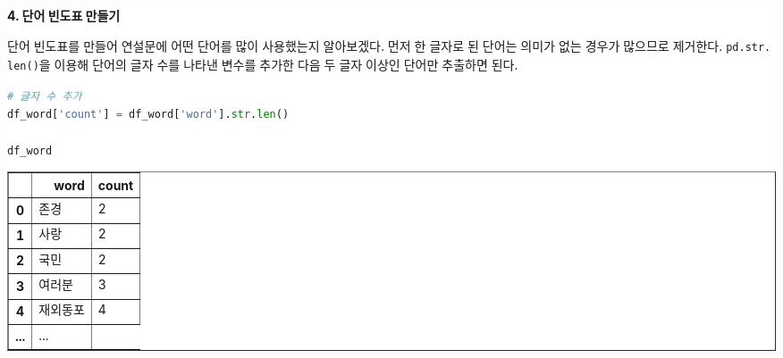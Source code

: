 

<strong>4. 단어 빈도표 만들기</strong>

단어 빈도표를 만들어 연설문에 어떤 단어를 많이 사용했는지 알아보겠다. 먼저 한 글자로 된 단어는 의미가 없는 경우가 많으므로 제거한다. <code>pd.str.len()</code>을 이용해 단어의 글자 수를 나타낸 변수를 추가한 다음 두 글자 이상인 단어만 추출하면 된다.


```python
# 글자 수 추가
df_word['count'] = df_word['word'].str.len()

df_word
```




<div>
<style scoped>
    .dataframe tbody tr th:only-of-type {
        vertical-align: middle;
    }

    .dataframe tbody tr th {
        vertical-align: top;
    }

    .dataframe thead th {
        text-align: right;
    }
</style>
<table border="1" class="dataframe">
  <thead>
    <tr style="text-align: right;">
      <th></th>
      <th>word</th>
      <th>count</th>
    </tr>
  </thead>
  <tbody>
    <tr>
      <th>0</th>
      <td>존경</td>
      <td>2</td>
    </tr>
    <tr>
      <th>1</th>
      <td>사랑</td>
      <td>2</td>
    </tr>
    <tr>
      <th>2</th>
      <td>국민</td>
      <td>2</td>
    </tr>
    <tr>
      <th>3</th>
      <td>여러분</td>
      <td>3</td>
    </tr>
    <tr>
      <th>4</th>
      <td>재외동포</td>
      <td>4</td>
    </tr>
    <tr>
      <th>...</th>
      <td>...</td>

[^1]: 인코딩<sup>encoding</sup>은 컴퓨터가 문자를 표현하는 방식을 의미한다. 문서 파일에 따라 인코딩 방식이 다르기 때문에 문서 파일과 프로그램의 인코딩이 맞지 않으면 문자가 깨지는 문제가 생긴다.
[^2]: GeoJSON은 위치 정보를 JSON 포맷으로 저장한 표준 지리 정보 데이터 포맷이다. 지리 정보 데이터를 다루는 대부분의 소프트웨어에서 GeoJSON 파일을 활용할 수 있다. 이 책에서 사용하는 GeoJSON 파일은 '(주)지오서비스'에서 공개한 SHP 파일을 오픈 소스 지리 정보 시스템 QGIS로 변환해 만들었다. 데이터 출처는 <a href='bit.ly/easypy_101' target='blank'>bit.ly/easypy_101</a>이다.
[^3]: 국가 통계포털 KOSIS의 '주민등록인구현황' 데이터를 가공해 만들었으며 출처는 <a href='bit.ly/easypy_112' target='blank'>bit.ly/easypy_112</a>이다.